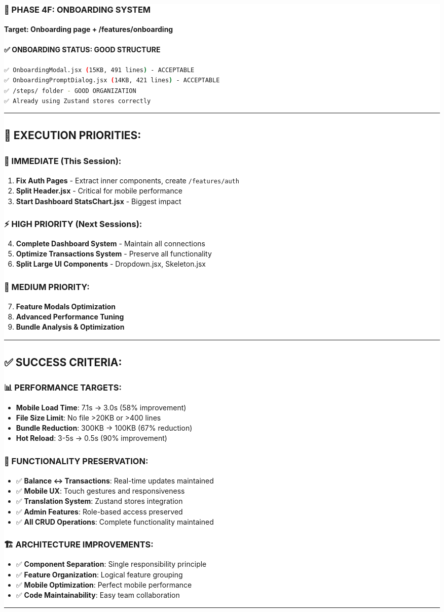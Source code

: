 
### **🚀 PHASE 4F: ONBOARDING SYSTEM**
**Target: Onboarding page + /features/onboarding**

#### **✅ ONBOARDING STATUS: GOOD STRUCTURE**
```bash
✅ OnboardingModal.jsx (15KB, 491 lines) - ACCEPTABLE
✅ OnboardingPromptDialog.jsx (14KB, 421 lines) - ACCEPTABLE
✅ /steps/ folder - GOOD ORGANIZATION
✅ Already using Zustand stores correctly
```

---

## 🎯 **EXECUTION PRIORITIES:**

### **🚨 IMMEDIATE (This Session):**
1. **Fix Auth Pages** - Extract inner components, create `/features/auth`
2. **Split Header.jsx** - Critical for mobile performance
3. **Start Dashboard StatsChart.jsx** - Biggest impact

### **⚡ HIGH PRIORITY (Next Sessions):**
4. **Complete Dashboard System** - Maintain all connections
5. **Optimize Transactions System** - Preserve all functionality
6. **Split Large UI Components** - Dropdown.jsx, Skeleton.jsx

### **🔧 MEDIUM PRIORITY:**
7. **Feature Modals Optimization**
8. **Advanced Performance Tuning**
9. **Bundle Analysis & Optimization**

---

## ✅ **SUCCESS CRITERIA:**

### **📊 PERFORMANCE TARGETS:**
- **Mobile Load Time**: 7.1s → 3.0s (58% improvement)
- **File Size Limit**: No file >20KB or >400 lines
- **Bundle Reduction**: 300KB → 100KB (67% reduction)
- **Hot Reload**: 3-5s → 0.5s (90% improvement)

### **🔄 FUNCTIONALITY PRESERVATION:**
- ✅ **Balance ↔ Transactions**: Real-time updates maintained
- ✅ **Mobile UX**: Touch gestures and responsiveness
- ✅ **Translation System**: Zustand stores integration
- ✅ **Admin Features**: Role-based access preserved
- ✅ **All CRUD Operations**: Complete functionality maintained

### **🏗️ ARCHITECTURE IMPROVEMENTS:**
- ✅ **Component Separation**: Single responsibility principle
- ✅ **Feature Organization**: Logical feature grouping
- ✅ **Mobile Optimization**: Perfect mobile performance
- ✅ **Code Maintainability**: Easy team collaboration

---